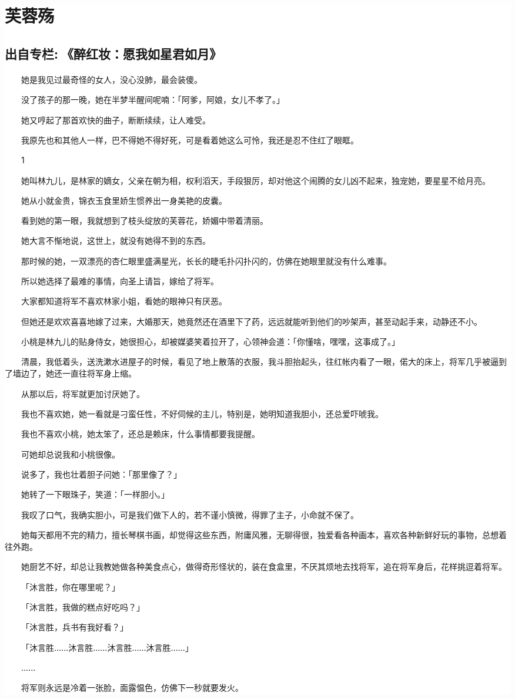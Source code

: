 # 芙蓉殇  
## 出自专栏: 《醉红妆：愿我如星君如月》  
&emsp;&emsp;她是我见过最奇怪的女人，没心没肺，最会装傻。  
  
&emsp;&emsp;没了孩子的那一晚，她在半梦半醒间呢喃：「阿爹，阿娘，女儿不孝了。」  
  
&emsp;&emsp;她又哼起了那首欢快的曲子，断断续续，让人难受。  
  
&emsp;&emsp;我原先也和其他人一样，巴不得她不得好死，可是看着她这么可怜，我还是忍不住红了眼眶。  
  
&emsp;&emsp;1  
  
&emsp;&emsp;她叫林九儿，是林家的嫡女，父亲在朝为相，权利滔天，手段狠厉，却对他这个闹腾的女儿凶不起来，独宠她，要星星不给月亮。  
  
&emsp;&emsp;她从小就金贵，锦衣玉食里娇生惯养出一身美艳的皮囊。  
  
&emsp;&emsp;看到她的第一眼，我就想到了枝头绽放的芙蓉花，娇媚中带着清丽。  
  
&emsp;&emsp;她大言不惭地说，这世上，就没有她得不到的东西。  
  
&emsp;&emsp;那时候的她，一双漂亮的杏仁眼里盛满星光，长长的睫毛扑闪扑闪的，仿佛在她眼里就没有什么难事。  
  
&emsp;&emsp;所以她选择了最难的事情，向圣上请旨，嫁给了将军。  
  
&emsp;&emsp;大家都知道将军不喜欢林家小姐，看她的眼神只有厌恶。  
  
&emsp;&emsp;但她还是欢欢喜喜地嫁了过来，大婚那天，她竟然还在酒里下了药，远远就能听到他们的吵架声，甚至动起手来，动静还不小。  
  
&emsp;&emsp;小桃是林九儿的贴身侍女，她很担心，却被媒婆笑着拉开了，心领神会道：「你懂啥，嘿嘿，这事成了。」  
  
&emsp;&emsp;清晨，我低着头，送洗漱水进屋子的时候，看见了地上散落的衣服，我斗胆抬起头，往红帐内看了一眼，偌大的床上，将军几乎被逼到了墙边了，她还一直往将军身上缩。  
  
&emsp;&emsp;从那以后，将军就更加讨厌她了。  
  
&emsp;&emsp;我也不喜欢她，她一看就是刁蛮任性，不好伺候的主儿，特别是，她明知道我胆小，还总爱吓唬我。  
  
&emsp;&emsp;我也不喜欢小桃，她太笨了，还总是赖床，什么事情都要我提醒。  
  
&emsp;&emsp;可她却总说我和小桃很像。  
  
&emsp;&emsp;说多了，我也壮着胆子问她：「那里像了？」  
  
&emsp;&emsp;她转了一下眼珠子，笑道：「一样胆小。」  
  
&emsp;&emsp;我叹了口气，我确实胆小，可是我们做下人的，若不谨小慎微，得罪了主子，小命就不保了。  
  
&emsp;&emsp;她每天都用不完的精力，擅长琴棋书画，却觉得这些东西，附庸风雅，无聊得很，独爱看各种画本，喜欢各种新鲜好玩的事物，总想着往外跑。  
  
&emsp;&emsp;她厨艺不好，却总让我教她做各种美食点心，做得奇形怪状的，装在食盒里，不厌其烦地去找将军，追在将军身后，花样挑逗着将军。  
  
&emsp;&emsp;「沐言胜，你在哪里呢？」  
  
&emsp;&emsp;「沐言胜，我做的糕点好吃吗？」  
  
&emsp;&emsp;「沐言胜，兵书有我好看？」  
  
&emsp;&emsp;「沐言胜......沐言胜......沐言胜......沐言胜......」  
  
&emsp;&emsp;......  
  
&emsp;&emsp;将军则永远是冷着一张脸，面露愠色，仿佛下一秒就要发火。  
  